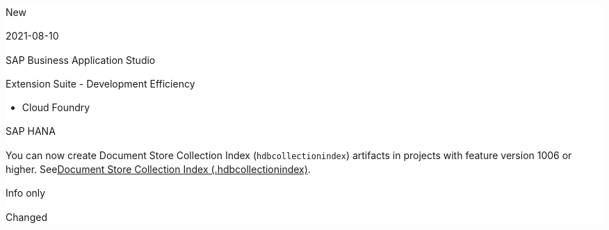 New



</td>
<td valign="top">

2021-08-10



</td>
</tr>
<tr>
<td valign="top">

 SAP Business Application Studio 



</td>
<td valign="top">

Extension Suite - Development Efficiency



</td>
<td valign="top">

-   Cloud Foundry



</td>
<td valign="top">

SAP HANA



</td>
<td valign="top">

You can now create Document Store Collection Index \(`hdbcollectionindex`\) artifacts in projects with feature version 1006 or higher. See[Document Store Collection Index \(.hdbcollectionindex\)](https://help.sap.com/viewer/c2cc2e43458d4abda6788049c58143dc/2021_3_QRC/en-US/b4b1b5c8714a4af7a53e906a85c633f1.html).



</td>
<td valign="top">

Info only



</td>
<td valign="top">

Changed



</td>
<td valign="top">
